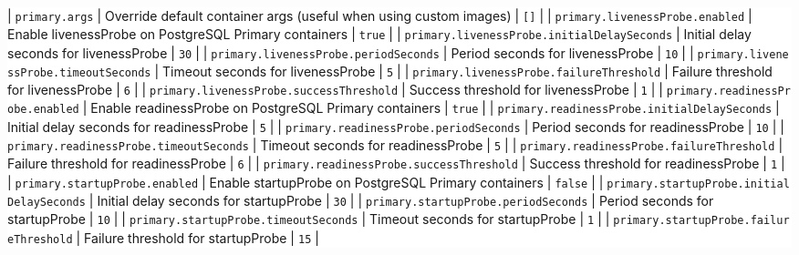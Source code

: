 | `primary.args`                                              | Override default container args (useful when using custom images)                                                                                                                                                                 | `[]`                  |
| `primary.livenessProbe.enabled`                             | Enable livenessProbe on PostgreSQL Primary containers                                                                                                                                                                             | `true`                |
| `primary.livenessProbe.initialDelaySeconds`                 | Initial delay seconds for livenessProbe                                                                                                                                                                                           | `30`                  |
| `primary.livenessProbe.periodSeconds`                       | Period seconds for livenessProbe                                                                                                                                                                                                  | `10`                  |
| `primary.livenessProbe.timeoutSeconds`                      | Timeout seconds for livenessProbe                                                                                                                                                                                                 | `5`                   |
| `primary.livenessProbe.failureThreshold`                    | Failure threshold for livenessProbe                                                                                                                                                                                               | `6`                   |
| `primary.livenessProbe.successThreshold`                    | Success threshold for livenessProbe                                                                                                                                                                                               | `1`                   |
| `primary.readinessProbe.enabled`                            | Enable readinessProbe on PostgreSQL Primary containers                                                                                                                                                                            | `true`                |
| `primary.readinessProbe.initialDelaySeconds`                | Initial delay seconds for readinessProbe                                                                                                                                                                                          | `5`                   |
| `primary.readinessProbe.periodSeconds`                      | Period seconds for readinessProbe                                                                                                                                                                                                 | `10`                  |
| `primary.readinessProbe.timeoutSeconds`                     | Timeout seconds for readinessProbe                                                                                                                                                                                                | `5`                   |
| `primary.readinessProbe.failureThreshold`                   | Failure threshold for readinessProbe                                                                                                                                                                                              | `6`                   |
| `primary.readinessProbe.successThreshold`                   | Success threshold for readinessProbe                                                                                                                                                                                              | `1`                   |
| `primary.startupProbe.enabled`                              | Enable startupProbe on PostgreSQL Primary containers                                                                                                                                                                              | `false`               |
| `primary.startupProbe.initialDelaySeconds`                  | Initial delay seconds for startupProbe                                                                                                                                                                                            | `30`                  |
| `primary.startupProbe.periodSeconds`                        | Period seconds for startupProbe                                                                                                                                                                                                   | `10`                  |
| `primary.startupProbe.timeoutSeconds`                       | Timeout seconds for startupProbe                                                                                                                                                                                                  | `1`                   |
| `primary.startupProbe.failureThreshold`                     | Failure threshold for startupProbe                                                                                                                                                                                                | `15`                  |